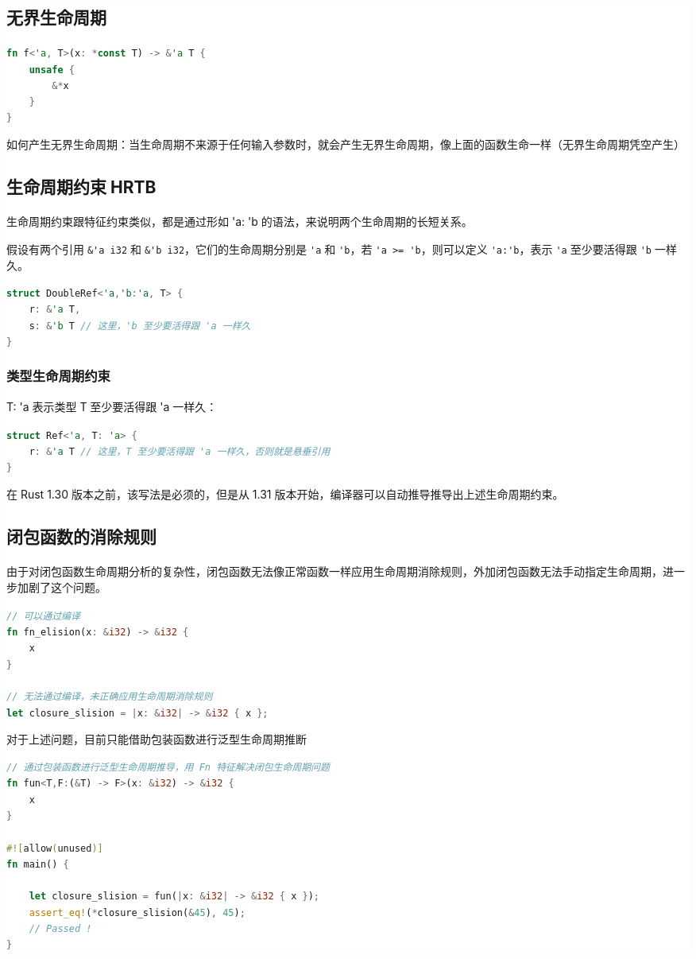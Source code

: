 ## 无界生命周期

```rust
fn f<'a, T>(x: *const T) -> &'a T {
    unsafe {
        &*x
    }
}
```

如何产生无界生命周期：当生命周期不来源于任何输入参数时，就会产生无界生命周期，像上面的函数生命一样（无界生命周期凭空产生）

## 生命周期约束 HRTB

生命周期约束跟特征约束类似，都是通过形如 'a: 'b 的语法，来说明两个生命周期的长短关系。

假设有两个引用 `&'a i32` 和 `&'b i32`，它们的生命周期分别是 `'a` 和 `'b`，若 `'a >= 'b`，则可以定义 `'a:'b`，表示 `'a` 至少要活得跟 `'b` 一样久。

```rust
struct DoubleRef<'a,'b:'a, T> {
    r: &'a T,
    s: &'b T // 这里，'b 至少要活得跟 'a 一样久
}
```

### 类型生命周期约束

T: 'a 表示类型 T 至少要活得跟 'a 一样久：

```rust
struct Ref<'a, T: 'a> {
    r: &'a T // 这里，T 至少要活得跟 'a 一样久，否则就是悬垂引用
}
```

在 Rust 1.30 版本之前，该写法是必须的，但是从 1.31 版本开始，编译器可以自动推导推导出上述生命周期约束。

## 闭包函数的消除规则

由于对闭包函数生命周期分析的复杂性，闭包函数无法像正常函数一样应用生命周期消除规则，外加闭包函数无法手动指定生命周期，进一步加剧了这个问题。

```rust
// 可以通过编译
fn fn_elision(x: &i32) -> &i32 {
    x
}

// 无法通过编译，未正确应用生命周期消除规则
let closure_slision = |x: &i32| -> &i32 { x };
```

对于上述问题，目前只能借助包装函数进行泛型生命周期推断

```rust
// 通过包装函数进行泛型生命周期推导，用 Fn 特征解决闭包生命周期问题
fn fun<T,F:(&T) -> F>(x: &i32) -> &i32 {
    x
}

#![allow(unused)]
fn main() {

    let closure_slision = fun(|x: &i32| -> &i32 { x });
    assert_eq!(*closure_slision(&45), 45);
    // Passed !
}
```
